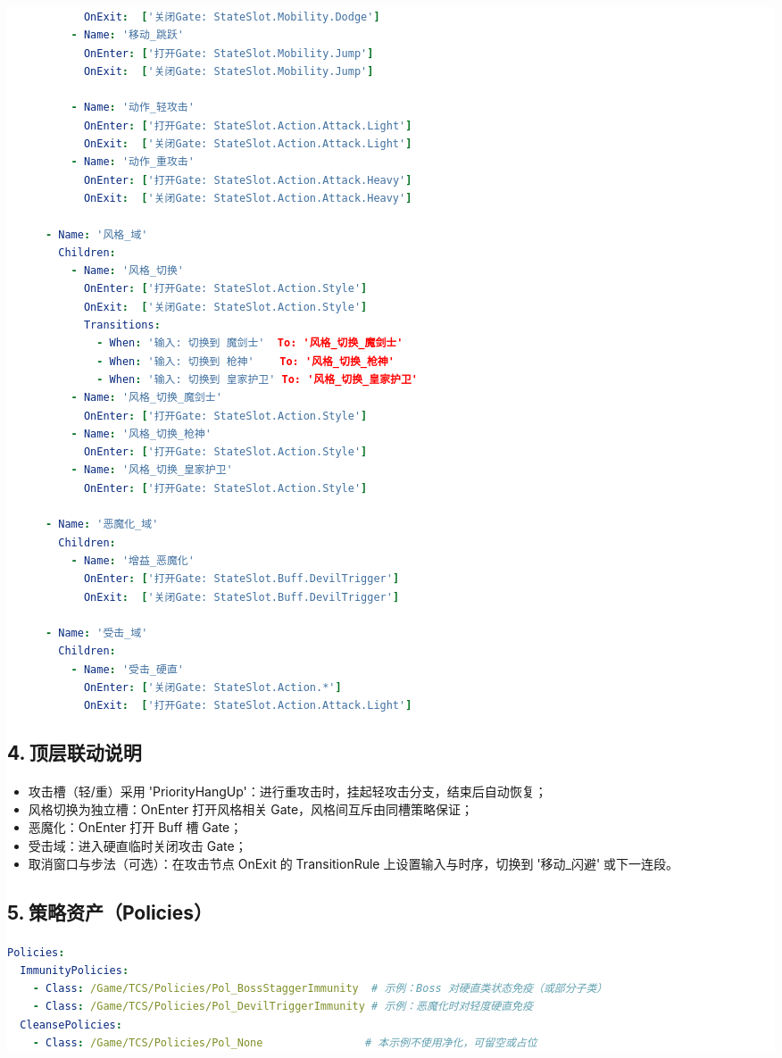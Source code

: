 ```yaml
            OnExit:  ['关闭Gate: StateSlot.Mobility.Dodge']
          - Name: '移动_跳跃'
            OnEnter: ['打开Gate: StateSlot.Mobility.Jump']
            OnExit:  ['关闭Gate: StateSlot.Mobility.Jump']

          - Name: '动作_轻攻击'
            OnEnter: ['打开Gate: StateSlot.Action.Attack.Light']
            OnExit:  ['关闭Gate: StateSlot.Action.Attack.Light']
          - Name: '动作_重攻击'
            OnEnter: ['打开Gate: StateSlot.Action.Attack.Heavy']
            OnExit:  ['关闭Gate: StateSlot.Action.Attack.Heavy']

      - Name: '风格_域'
        Children:
          - Name: '风格_切换'
            OnEnter: ['打开Gate: StateSlot.Action.Style']
            OnExit:  ['关闭Gate: StateSlot.Action.Style']
            Transitions:
              - When: '输入: 切换到 魔剑士'  To: '风格_切换_魔剑士'
              - When: '输入: 切换到 枪神'    To: '风格_切换_枪神'
              - When: '输入: 切换到 皇家护卫' To: '风格_切换_皇家护卫'
          - Name: '风格_切换_魔剑士'
            OnEnter: ['打开Gate: StateSlot.Action.Style']
          - Name: '风格_切换_枪神'
            OnEnter: ['打开Gate: StateSlot.Action.Style']
          - Name: '风格_切换_皇家护卫'
            OnEnter: ['打开Gate: StateSlot.Action.Style']

      - Name: '恶魔化_域'
        Children:
          - Name: '增益_恶魔化'
            OnEnter: ['打开Gate: StateSlot.Buff.DevilTrigger']
            OnExit:  ['关闭Gate: StateSlot.Buff.DevilTrigger']

      - Name: '受击_域'
        Children:
          - Name: '受击_硬直'
            OnEnter: ['关闭Gate: StateSlot.Action.*']
            OnExit:  ['打开Gate: StateSlot.Action.Attack.Light']
```

## 4. 顶层联动说明
- 攻击槽（轻/重）采用 'PriorityHangUp'：进行重攻击时，挂起轻攻击分支，结束后自动恢复；
- 风格切换为独立槽：OnEnter 打开风格相关 Gate，风格间互斥由同槽策略保证；
- 恶魔化：OnEnter 打开 Buff 槽 Gate；
- 受击域：进入硬直临时关闭攻击 Gate；
- 取消窗口与步法（可选）：在攻击节点 OnExit 的 TransitionRule 上设置输入与时序，切换到 '移动_闪避' 或下一连段。

## 5. 策略资产（Policies）
```YAML
Policies:
  ImmunityPolicies:
    - Class: /Game/TCS/Policies/Pol_BossStaggerImmunity  # 示例：Boss 对硬直类状态免疫（或部分子类）
    - Class: /Game/TCS/Policies/Pol_DevilTriggerImmunity # 示例：恶魔化时对轻度硬直免疫
  CleansePolicies:
    - Class: /Game/TCS/Policies/Pol_None                # 本示例不使用净化，可留空或占位
```
